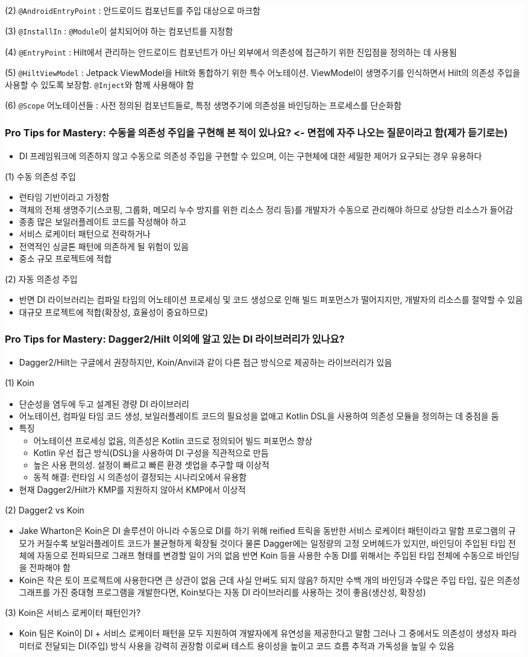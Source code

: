 (2) `@AndroidEntryPoint` : 안드로이드 컴포넌트를 주입 대상으로 마크함

(3) `@InstallIn` : `@Module`이 설치되어야 하는 컴포넌트를 지정함

(4) `@EntryPoint` : Hilt에서 관리하는 안드로이드 컴포넌트가 아닌 외부에서 의존성에 접근하기 위한 진입점을 정의하는 데 사용됨

(5) `@HiltViewModel` : Jetpack ViewModel을 Hilt와 통합하기 위한 특수 어노테이션. ViewModel이 생명주기를 인식하면서 Hilt의 의존성 주입을 사용할 수 있도록 보장함. `@Inject`와 함께 사용해야 함

(6) `@Scope` 어노테이션들 : 사전 정의된 컴포넌트들로, 특정 생명주기에 의존성을 바인딩하는 프로세스를 단순화함


### Pro Tips for Mastery: 수동을 의존성 주입을 구현해 본 적이 있나요? <- 면접에 자주 나오는 질문이라고 함(제가 듣기로는)
- DI 프레임워크에 의존하지 않고 수동으로 의존성 주입을 구현할 수 있으며, 이는 구현체에 대한 세밀한 제어가 요구되는 경우 유용하다

(1) 수동 의존성 주입
- 런타임 기반이라고 가정함
- 객체의 전체 생명주기(스코핑, 그룹화, 메모리 누수 방지를 위한 리소스 정리 등)를 개발자가 수동으로 관리해야 하므로 상당한 리소스가 들어감
- 종종 많은 보일러플레이트 코드를 작성해야 하고
- 서비스 로케이터 패턴으로 전락하거나
- 전역적인 싱글톤 패턴에 의존하게 될 위험이 있음
- 중소 규모 프로젝트에 적합

(2) 자동 의존성 주입
- 반면 DI 라이브러리는 컴파일 타임의 어노테이션 프로세싱 및 코드 생성으로 인해 빌드 퍼포먼스가 떨어지지만, 개발자의 리소스를 절약할 수 있음
- 대규모 프로젝트에 적합(확장성, 효율성이 중요하므로)

### Pro Tips for Mastery: Dagger2/Hilt 이외에 알고 있는 DI 라이브러리가 있나요?
- Dagger2/Hilt는 구글에서 권장하지만, Koin/Anvil과 같이 다른 접근 방식으로 제공하는 라이브러리가 있음

(1) Koin
- 단순성을 염두에 두고 설계된 경량 DI 라이브러리
- 어노테이션, 컴파일 타임 코드 생성, 보일러플레이트 코드의 필요성을 없애고 Kotlin DSL을 사용하여 의존성 모듈을 정의하는 데 중점을 둠
- 특징
  - 어노테이션 프로세싱 없음, 의존성은 Kotlin 코드로 정의되어 빌드 퍼포먼스 향상
  - Kotlin 우선 접근 방식(DSL)을 사용하여 DI 구성을 직관적으로 만듬
  - 높은 사용 편의성. 설정이 빠르고 빠른 환경 셋업을 추구할 때 이상적
  - 동적 해결: 런타임 시 의존성이 결정되는 시나리오에서 유용함
- 현재 Dagger2/Hilt가 KMP를 지원하지 않아서 KMP에서 이상적

(2) Dagger2 vs Koin
- Jake Wharton은 Koin은 DI 솔루션이 아니라 수동으로 DI를 하기 위해 reified 트릭을 동반한 서비스 로케이터 패턴이라고 말함
  프로그램의 규모가 커질수록 보일러플레이트 코드가 불균형하게 확장될 것이다
  물론 Dagger에는 일정량의 고정 오버헤드가 있지만, 바인딩이 주입된 타입 전체에 자동으로 전파되므로 그래프 형태를 변경할 일이 거의 없음
  반면 Koin 등을 사용한 수동 DI를 위해서는 주입된 타입 전체에 수동으로 바인딩을 전파해야 함
- Koin은 작은 토이 프로젝트에 사용한다면 큰 상관이 없음
  근데 사실 안써도 되지 않음? 
  하지만 수백 개의 바인딩과 수많은 주입 타입, 깊은 의존성 그래프를 가진 중대형 프로그램을 개발한다면, Koin보다는 자동 DI 라이브러리를 사용하는 것이 좋음(생산성, 확장성)

(3) Koin은 서비스 로케이터 패턴인가?
- Koin 팀은 Koin이 DI + 서비스 로케이터 패턴을 모두 지원하여 개발자에게 유연성을 제공한다고 말함
  그러나 그 중에서도 의존성이 생성자 파라미터로 전달되는 DI(주입) 방식 사용을 강력히 권장함
  이로써 테스트 용이성을 높이고 코드 흐름 추적과 가독성을 높일 수 있음

